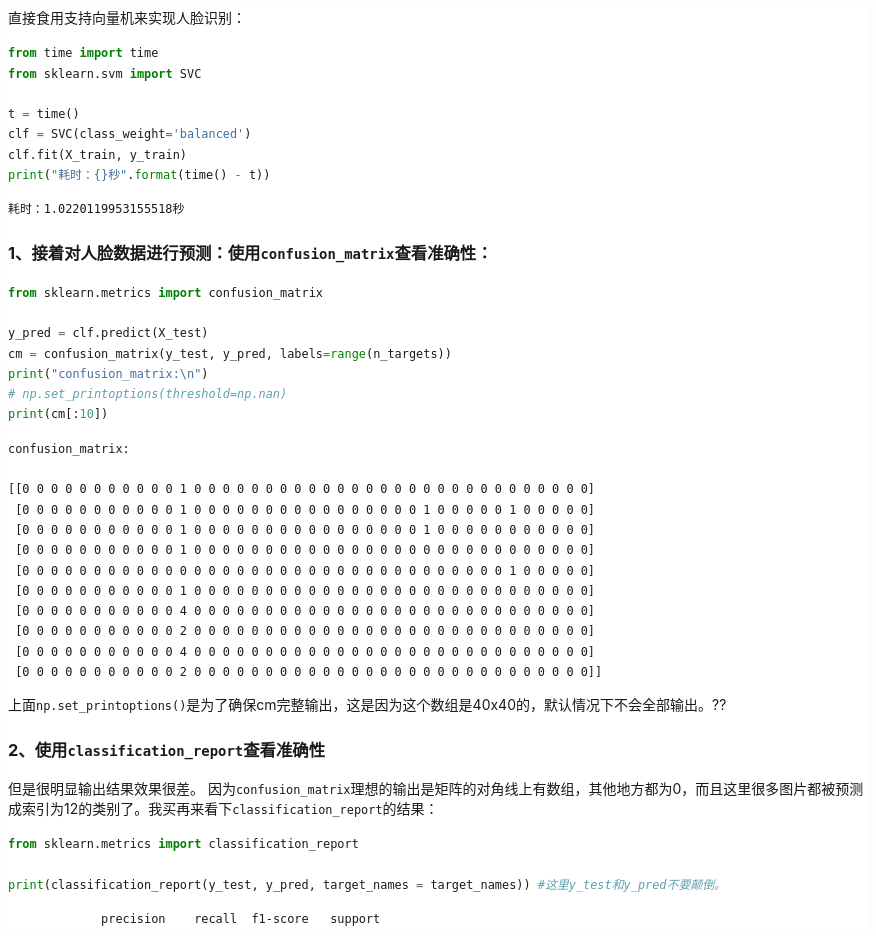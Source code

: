 直接食用支持向量机来实现人脸识别：


```python
from time import time
from sklearn.svm import SVC

t = time()
clf = SVC(class_weight='balanced')
clf.fit(X_train, y_train)
print("耗时：{}秒".format(time() - t))
```

    耗时：1.0220119953155518秒


### **1、接着对人脸数据进行预测：使用`confusion_matrix`查看准确性：**


```python
from sklearn.metrics import confusion_matrix

y_pred = clf.predict(X_test)
cm = confusion_matrix(y_test, y_pred, labels=range(n_targets))
print("confusion_matrix:\n")
# np.set_printoptions(threshold=np.nan)
print(cm[:10])
```

    confusion_matrix:
    
    [[0 0 0 0 0 0 0 0 0 0 0 1 0 0 0 0 0 0 0 0 0 0 0 0 0 0 0 0 0 0 0 0 0 0 0 0 0 0 0 0]
     [0 0 0 0 0 0 0 0 0 0 0 1 0 0 0 0 0 0 0 0 0 0 0 0 0 0 0 0 1 0 0 0 0 0 1 0 0 0 0 0]
     [0 0 0 0 0 0 0 0 0 0 0 1 0 0 0 0 0 0 0 0 0 0 0 0 0 0 0 0 1 0 0 0 0 0 0 0 0 0 0 0]
     [0 0 0 0 0 0 0 0 0 0 0 1 0 0 0 0 0 0 0 0 0 0 0 0 0 0 0 0 0 0 0 0 0 0 0 0 0 0 0 0]
     [0 0 0 0 0 0 0 0 0 0 0 0 0 0 0 0 0 0 0 0 0 0 0 0 0 0 0 0 0 0 0 0 0 0 1 0 0 0 0 0]
     [0 0 0 0 0 0 0 0 0 0 0 1 0 0 0 0 0 0 0 0 0 0 0 0 0 0 0 0 0 0 0 0 0 0 0 0 0 0 0 0]
     [0 0 0 0 0 0 0 0 0 0 0 4 0 0 0 0 0 0 0 0 0 0 0 0 0 0 0 0 0 0 0 0 0 0 0 0 0 0 0 0]
     [0 0 0 0 0 0 0 0 0 0 0 2 0 0 0 0 0 0 0 0 0 0 0 0 0 0 0 0 0 0 0 0 0 0 0 0 0 0 0 0]
     [0 0 0 0 0 0 0 0 0 0 0 4 0 0 0 0 0 0 0 0 0 0 0 0 0 0 0 0 0 0 0 0 0 0 0 0 0 0 0 0]
     [0 0 0 0 0 0 0 0 0 0 0 2 0 0 0 0 0 0 0 0 0 0 0 0 0 0 0 0 0 0 0 0 0 0 0 0 0 0 0 0]]


上面`np.set_printoptions()`是为了确保cm完整输出，这是因为这个数组是40x40的，默认情况下不会全部输出。??

### **2、使用`classification_report`查看准确性**

但是很明显输出结果效果很差。 因为`confusion_matrix`理想的输出是矩阵的对角线上有数组，其他地方都为0，而且这里很多图片都被预测成索引为12的类别了。我买再来看下`classification_report`的结果：


```python
from sklearn.metrics import classification_report

print(classification_report(y_test, y_pred, target_names = target_names)) #这里y_test和y_pred不要颠倒。
```

                 precision    recall  f1-score   support
    
